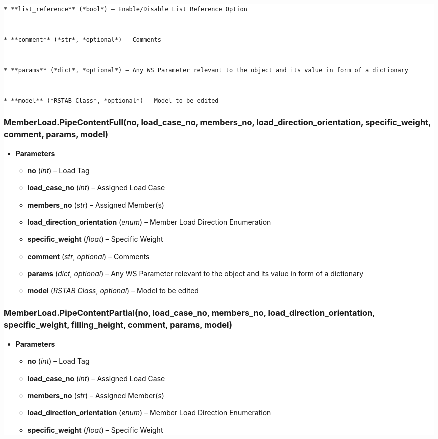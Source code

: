 
    * **list_reference** (*bool*) – Enable/Disable List Reference Option


    * **comment** (*str*, *optional*) – Comments


    * **params** (*dict*, *optional*) – Any WS Parameter relevant to the object and its value in form of a dictionary


    * **model** (*RSTAB Class*, *optional*) – Model to be edited



### MemberLoad.PipeContentFull(no, load_case_no, members_no, load_direction_orientation, specific_weight, comment, params, model)

* **Parameters**

    
    * **no** (*int*) – Load Tag


    * **load_case_no** (*int*) – Assigned Load Case


    * **members_no** (*str*) – Assigned Member(s)


    * **load_direction_orientation** (*enum*) – Member Load Direction Enumeration


    * **specific_weight** (*float*) – Specific Weight


    * **comment** (*str*, *optional*) – Comments


    * **params** (*dict*, *optional*) – Any WS Parameter relevant to the object and its value in form of a dictionary


    * **model** (*RSTAB Class*, *optional*) – Model to be edited



### MemberLoad.PipeContentPartial(no, load_case_no, members_no, load_direction_orientation, specific_weight, filling_height, comment, params, model)

* **Parameters**

    
    * **no** (*int*) – Load Tag


    * **load_case_no** (*int*) – Assigned Load Case


    * **members_no** (*str*) – Assigned Member(s)


    * **load_direction_orientation** (*enum*) – Member Load Direction Enumeration


    * **specific_weight** (*float*) – Specific Weight
